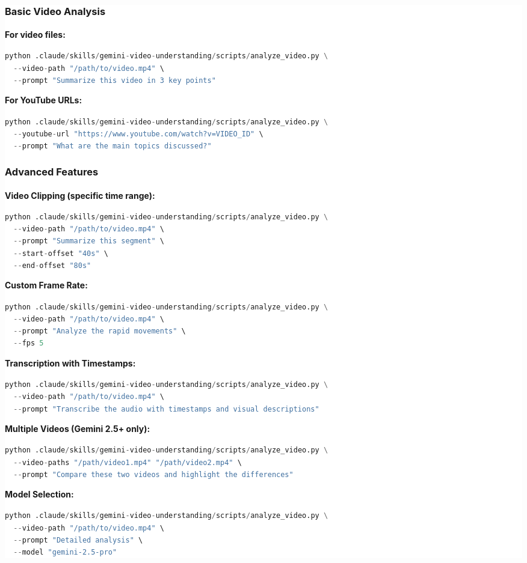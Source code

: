 ### Basic Video Analysis

**For video files:**
```python
python .claude/skills/gemini-video-understanding/scripts/analyze_video.py \
  --video-path "/path/to/video.mp4" \
  --prompt "Summarize this video in 3 key points"
```

**For YouTube URLs:**
```python
python .claude/skills/gemini-video-understanding/scripts/analyze_video.py \
  --youtube-url "https://www.youtube.com/watch?v=VIDEO_ID" \
  --prompt "What are the main topics discussed?"
```

### Advanced Features

**Video Clipping (specific time range):**
```python
python .claude/skills/gemini-video-understanding/scripts/analyze_video.py \
  --video-path "/path/to/video.mp4" \
  --prompt "Summarize this segment" \
  --start-offset "40s" \
  --end-offset "80s"
```

**Custom Frame Rate:**
```python
python .claude/skills/gemini-video-understanding/scripts/analyze_video.py \
  --video-path "/path/to/video.mp4" \
  --prompt "Analyze the rapid movements" \
  --fps 5
```

**Transcription with Timestamps:**
```python
python .claude/skills/gemini-video-understanding/scripts/analyze_video.py \
  --video-path "/path/to/video.mp4" \
  --prompt "Transcribe the audio with timestamps and visual descriptions"
```

**Multiple Videos (Gemini 2.5+ only):**
```python
python .claude/skills/gemini-video-understanding/scripts/analyze_video.py \
  --video-paths "/path/video1.mp4" "/path/video2.mp4" \
  --prompt "Compare these two videos and highlight the differences"
```

**Model Selection:**
```python
python .claude/skills/gemini-video-understanding/scripts/analyze_video.py \
  --video-path "/path/to/video.mp4" \
  --prompt "Detailed analysis" \
  --model "gemini-2.5-pro"
```
